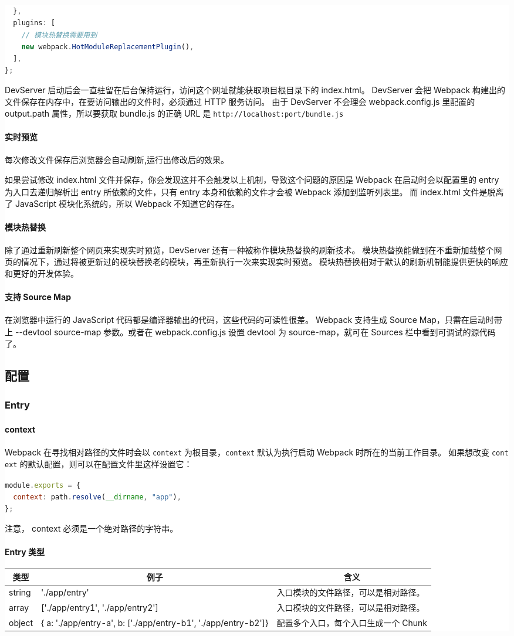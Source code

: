 ```js
  },
  plugins: [
    // 模块热替换需要用到
    new webpack.HotModuleReplacementPlugin(),
  ],
};
```

DevServer 启动后会一直驻留在后台保持运行，访问这个网址就能获取项目根目录下的 index.html。
DevServer 会把 Webpack 构建出的文件保存在内存中，在要访问输出的文件时，必须通过 HTTP 服务访问。 由于 DevServer 不会理会 webpack.config.js 里配置的 output.path 属性，所以要获取 bundle.js 的正确 URL 是 `http://localhost:port/bundle.js`

#### 实时预览

每次修改文件保存后浏览器会自动刷新,运行出修改后的效果。

如果尝试修改 index.html 文件并保存，你会发现这并不会触发以上机制，导致这个问题的原因是 Webpack 在启动时会以配置里的 entry 为入口去递归解析出 entry 所依赖的文件，只有 entry 本身和依赖的文件才会被 Webpack 添加到监听列表里。 而 index.html 文件是脱离了 JavaScript 模块化系统的，所以 Webpack 不知道它的存在。

#### 模块热替换

除了通过重新刷新整个网页来实现实时预览，DevServer 还有一种被称作模块热替换的刷新技术。 模块热替换能做到在不重新加载整个网页的情况下，通过将被更新过的模块替换老的模块，再重新执行一次来实现实时预览。 模块热替换相对于默认的刷新机制能提供更快的响应和更好的开发体验。

#### 支持 Source Map

在浏览器中运行的 JavaScript 代码都是编译器输出的代码，这些代码的可读性很差。
Webpack 支持生成 Source Map，只需在启动时带上 --devtool source-map 参数。或者在 webpack.config.js 设置 devtool 为 source-map，就可在 Sources 栏中看到可调试的源代码了。

## 配置

### Entry

#### context

Webpack 在寻找相对路径的文件时会以 `context` 为根目录，`context` 默认为执行启动 Webpack 时所在的当前工作目录。 如果想改变 `context` 的默认配置，则可以在配置文件里这样设置它：

```js
module.exports = {
  context: path.resolve(__dirname, "app"),
};
```

注意， context 必须是一个绝对路径的字符串。

#### Entry 类型

| 类型   | 例子                                                           | 含义                                 |
| ------ | -------------------------------------------------------------- | ------------------------------------ |
| string | './app/entry'                                                  | 入口模块的文件路径，可以是相对路径。 |
| array  | ['./app/entry1', './app/entry2']                               | 入口模块的文件路径，可以是相对路径。 |
| object | { a: './app/entry-a', b: ['./app/entry-b1', './app/entry-b2']} | 配置多个入口，每个入口生成一个 Chunk |
